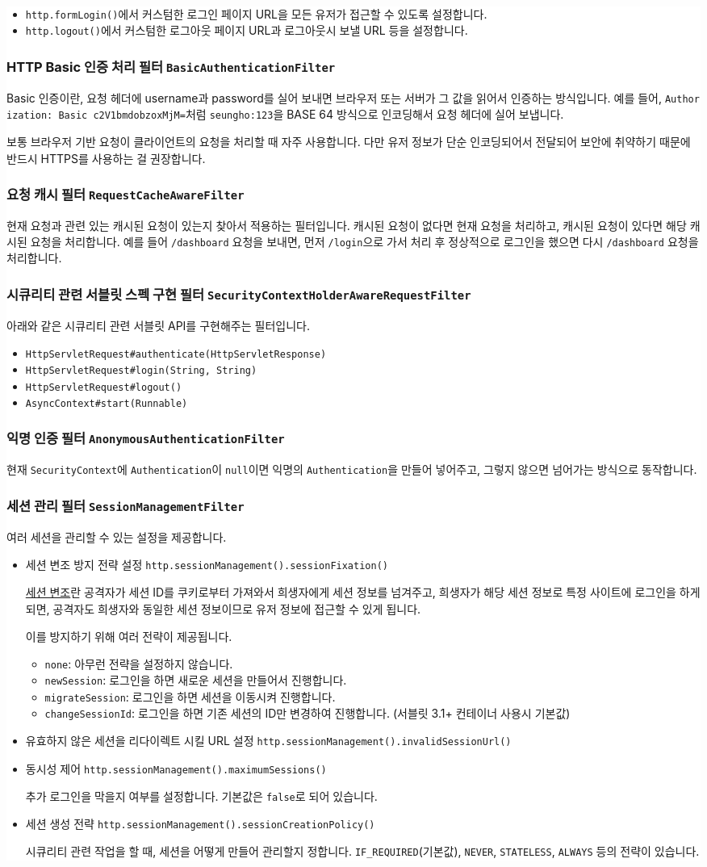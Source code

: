 - `http.formLogin()`에서 커스텀한 로그인 페이지 URL을 모든 유저가 접근할 수 있도록 설정합니다.
- `http.logout()`에서 커스텀한 로그아웃 페이지 URL과 로그아웃시 보낼 URL 등을 설정합니다.

### HTTP Basic 인증 처리 필터 `BasicAuthenticationFilter`

Basic 인증이란, 요청 헤더에 username과 password를 실어 보내면 브라우저 또는 서버가 그 값을 읽어서 인증하는 방식입니다. 예를 들어, `Authorization: Basic c2V1bmdobzoxMjM=`처럼 `seungho:123`을 BASE 64 방식으로 인코딩해서 요청 헤더에 실어 보냅니다.

보통 브라우저 기반 요청이 클라이언트의 요청을 처리할 때 자주 사용합니다. 다만 유저 정보가 단순 인코딩되어서 전달되어 보안에 취약하기 때문에 반드시 HTTPS를 사용하는 걸 권장합니다.

### 요청 캐시 필터 `RequestCacheAwareFilter`

현재 요청과 관련 있는 캐시된 요청이 있는지 찾아서 적용하는 필터입니다. 캐시된 요청이 없다면 현재 요청을 처리하고, 캐시된 요청이 있다면 해당 캐시된 요청을 처리합니다. 예를 들어 `/dashboard` 요청을 보내면, 먼저 `/login`으로 가서 처리 후 정상적으로 로그인을 했으면 다시 `/dashboard` 요청을 처리합니다.

### 시큐리티 관련 서블릿 스펙 구현 필터 `SecurityContextHolderAwareRequestFilter`

아래와 같은 시큐리티 관련 서블릿 API를 구현해주는 필터입니다.

- `HttpServletRequest#authenticate(HttpServletResponse)`
- `HttpServletRequest#login(String, String)`
- `HttpServletRequest#logout()`
- `AsyncContext#start(Runnable)`

### 익명 인증 필터 `AnonymousAuthenticationFilter`

현재 `SecurityContext`에 `Authentication`이 `null`이면 익명의 `Authentication`을 만들어 넣어주고, 그렇지 않으면 넘어가는 방식으로 동작합니다.

### 세션 관리 필터 `SessionManagementFilter`

여러 세션을 관리할 수 있는 설정을 제공합니다.

- 세션 변조 방지 전략 설정 `http.sessionManagement().sessionFixation()`

  [세션 변조](https://owasp.org/www-community/attacks/Session_fixation)란 공격자가 세션 ID를 쿠키로부터 가져와서 희생자에게 세션 정보를 넘겨주고, 희생자가 해당 세션 정보로 특정 사이트에 로그인을 하게 되면, 공격자도 희생자와 동일한 세션 정보이므로 유저 정보에 접근할 수 있게 됩니다.

  이를 방지하기 위해 여러 전략이 제공됩니다.

  - `none`: 아무런 전략을 설정하지 않습니다.
  - `newSession`: 로그인을 하면 새로운 세션을 만들어서 진행합니다.
  - `migrateSession`: 로그인을 하면 세션을 이동시켜 진행합니다.
  - `changeSessionId`: 로그인을 하면 기존 세션의 ID만 변경하여 진행합니다. (서블릿 3.1+ 컨테이너 사용시 기본값)

- 유효하지 않은 세션을 리다이렉트 시킬 URL 설정 `http.sessionManagement().invalidSessionUrl()`

- 동시성 제어 `http.sessionManagement().maximumSessions()`

  추가 로그인을 막을지 여부를 설정합니다. 기본값은 `false`로 되어 있습니다.

- 세션 생성 전략 `http.sessionManagement().sessionCreationPolicy()`

  시큐리티 관련 작업을 할 때, 세션을 어떻게 만들어 관리할지 정합니다. `IF_REQUIRED`(기본값), `NEVER`, `STATELESS`, `ALWAYS` 등의 전략이 있습니다.
